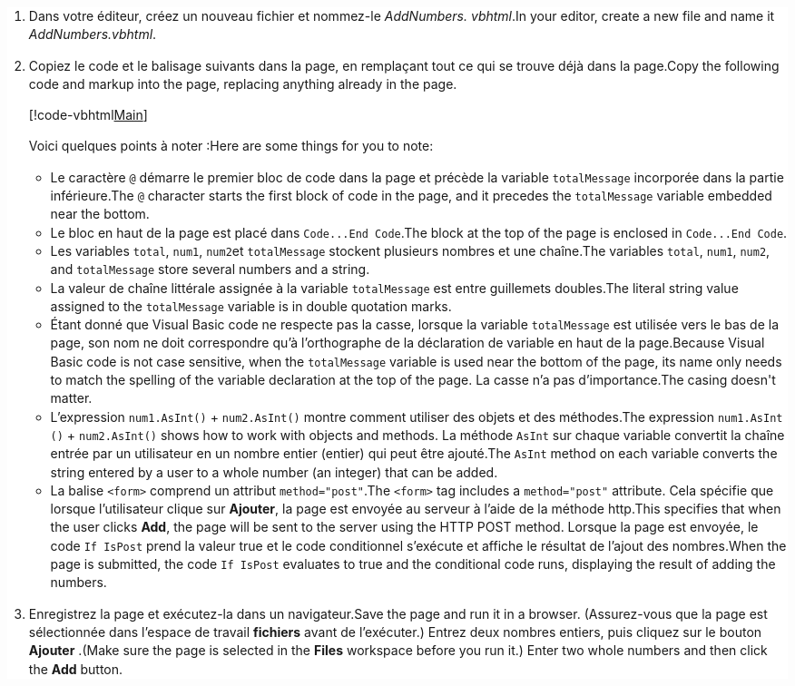 1. <span data-ttu-id="3b50e-185">Dans votre éditeur, créez un nouveau fichier et nommez-le *AddNumbers. vbhtml*.</span><span class="sxs-lookup"><span data-stu-id="3b50e-185">In your editor, create a new file and name it *AddNumbers.vbhtml*.</span></span>
2. <span data-ttu-id="3b50e-186">Copiez le code et le balisage suivants dans la page, en remplaçant tout ce qui se trouve déjà dans la page.</span><span class="sxs-lookup"><span data-stu-id="3b50e-186">Copy the following code and markup into the page, replacing anything already in the page.</span></span>

    [!code-vbhtml[Main](introducing-razor-syntax-vb/samples/sample10.vbhtml)]

    <span data-ttu-id="3b50e-187">Voici quelques points à noter :</span><span class="sxs-lookup"><span data-stu-id="3b50e-187">Here are some things for you to note:</span></span>

    - <span data-ttu-id="3b50e-188">Le caractère `@` démarre le premier bloc de code dans la page et précède la variable `totalMessage` incorporée dans la partie inférieure.</span><span class="sxs-lookup"><span data-stu-id="3b50e-188">The `@` character starts the first block of code in the page, and it precedes the `totalMessage` variable embedded near the bottom.</span></span>
    - <span data-ttu-id="3b50e-189">Le bloc en haut de la page est placé dans `Code...End Code`.</span><span class="sxs-lookup"><span data-stu-id="3b50e-189">The block at the top of the page is enclosed in `Code...End Code`.</span></span>
    - <span data-ttu-id="3b50e-190">Les variables `total`, `num1`, `num2`et `totalMessage` stockent plusieurs nombres et une chaîne.</span><span class="sxs-lookup"><span data-stu-id="3b50e-190">The variables `total`, `num1`, `num2`, and `totalMessage` store several numbers and a string.</span></span>
    - <span data-ttu-id="3b50e-191">La valeur de chaîne littérale assignée à la variable `totalMessage` est entre guillemets doubles.</span><span class="sxs-lookup"><span data-stu-id="3b50e-191">The literal string value assigned to the `totalMessage` variable is in double quotation marks.</span></span>
    - <span data-ttu-id="3b50e-192">Étant donné que Visual Basic code ne respecte pas la casse, lorsque la variable `totalMessage` est utilisée vers le bas de la page, son nom ne doit correspondre qu’à l’orthographe de la déclaration de variable en haut de la page.</span><span class="sxs-lookup"><span data-stu-id="3b50e-192">Because Visual Basic code is not case sensitive, when the `totalMessage` variable is used near the bottom of the page, its name only needs to match the spelling of the variable declaration at the top of the page.</span></span> <span data-ttu-id="3b50e-193">La casse n’a pas d’importance.</span><span class="sxs-lookup"><span data-stu-id="3b50e-193">The casing doesn't matter.</span></span>
    - <span data-ttu-id="3b50e-194">L’expression `num1.AsInt()` + `num2.AsInt()` montre comment utiliser des objets et des méthodes.</span><span class="sxs-lookup"><span data-stu-id="3b50e-194">The expression `num1.AsInt()` + `num2.AsInt()` shows how to work with objects and methods.</span></span> <span data-ttu-id="3b50e-195">La méthode `AsInt` sur chaque variable convertit la chaîne entrée par un utilisateur en un nombre entier (entier) qui peut être ajouté.</span><span class="sxs-lookup"><span data-stu-id="3b50e-195">The `AsInt` method on each variable converts the string entered by a user to a whole number (an integer) that can be added.</span></span>
    - <span data-ttu-id="3b50e-196">La balise `<form>` comprend un attribut `method="post"`.</span><span class="sxs-lookup"><span data-stu-id="3b50e-196">The `<form>` tag includes a `method="post"` attribute.</span></span> <span data-ttu-id="3b50e-197">Cela spécifie que lorsque l’utilisateur clique sur **Ajouter**, la page est envoyée au serveur à l’aide de la méthode http.</span><span class="sxs-lookup"><span data-stu-id="3b50e-197">This specifies that when the user clicks **Add**, the page will be sent to the server using the HTTP POST method.</span></span> <span data-ttu-id="3b50e-198">Lorsque la page est envoyée, le code `If IsPost` prend la valeur true et le code conditionnel s’exécute et affiche le résultat de l’ajout des nombres.</span><span class="sxs-lookup"><span data-stu-id="3b50e-198">When the page is submitted, the code `If IsPost` evaluates to true and the conditional code runs, displaying the result of adding the numbers.</span></span>
3. <span data-ttu-id="3b50e-199">Enregistrez la page et exécutez-la dans un navigateur.</span><span class="sxs-lookup"><span data-stu-id="3b50e-199">Save the page and run it in a browser.</span></span> <span data-ttu-id="3b50e-200">(Assurez-vous que la page est sélectionnée dans l’espace de travail **fichiers** avant de l’exécuter.) Entrez deux nombres entiers, puis cliquez sur le bouton **Ajouter** .</span><span class="sxs-lookup"><span data-stu-id="3b50e-200">(Make sure the page is selected in the **Files** workspace before you run it.) Enter two whole numbers and then click the **Add** button.</span></span>
